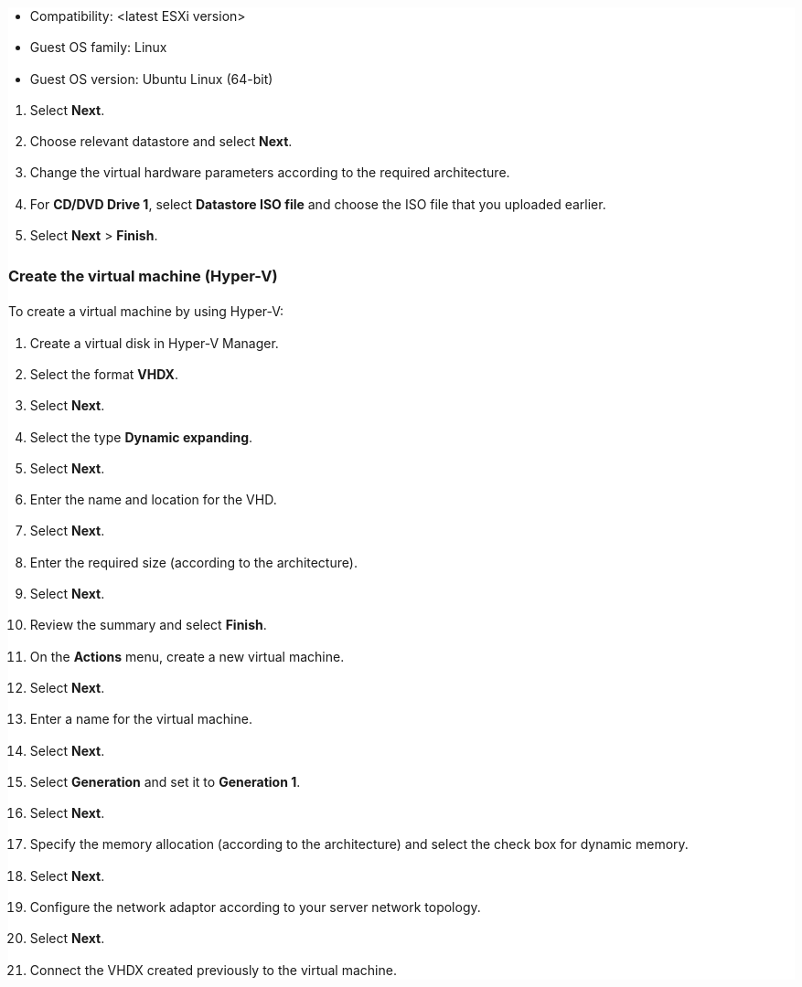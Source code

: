    - Compatibility: \<latest ESXi version>

   - Guest OS family: Linux

   - Guest OS version: Ubuntu Linux (64-bit)

1. Select **Next**.

1. Choose relevant datastore and select **Next**.

1. Change the virtual hardware parameters according to the required architecture.

1. For **CD/DVD Drive 1**, select **Datastore ISO file** and choose the ISO file that you uploaded earlier.

1. Select **Next** > **Finish**.

### Create the virtual machine (Hyper-V)

To create a virtual machine by using Hyper-V:

1. Create a virtual disk in Hyper-V Manager.

1. Select the format **VHDX**.

1. Select **Next**.

1. Select the type **Dynamic expanding**.

1. Select **Next**.

1. Enter the name and location for the VHD.

1. Select **Next**.

1. Enter the required size (according to the architecture).

1. Select **Next**.

1. Review the summary and select **Finish**.

1. On the **Actions** menu, create a new virtual machine.

1. Select **Next**.

1. Enter a name for the virtual machine.

1. Select **Next**.

1. Select **Generation** and set it to **Generation 1**.

1. Select **Next**.

1. Specify the memory allocation (according to the architecture) and select the check box for dynamic memory.

1. Select **Next**.

1. Configure the network adaptor according to your server network topology.

1. Select **Next**.

1. Connect the VHDX created previously to the virtual machine.

